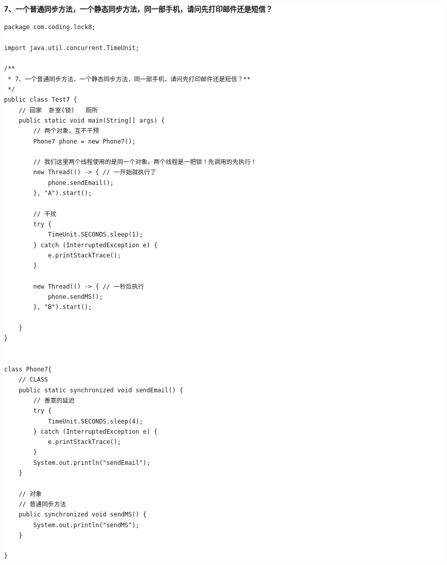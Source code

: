 **7、一个普通同步方法，一个静态同步方法，同一部手机，请问先打印邮件还是短信？**

```
package com.coding.lock8;

import java.util.concurrent.TimeUnit;

/**
 * 7、一个普通同步方法，一个静态同步方法，同一部手机，请问先打印邮件还是短信？**
 */
public class Test7 {
    // 回家  卧室(锁)   厕所
    public static void main(String[] args) {
        // 两个对象，互不干预
        Phone7 phone = new Phone7();

        // 我们这里两个线程使用的是同一个对象。两个线程是一把锁！先调用的先执行！
        new Thread(() -> { // 一开始就执行了
            phone.sendEmail();
        }, "A").start();

        // 干扰
        try {
            TimeUnit.SECONDS.sleep(1);
        } catch (InterruptedException e) {
            e.printStackTrace();
        }

        new Thread(() -> { // 一秒后执行
            phone.sendMS();
        }, "B").start();

    }
}


class Phone7{
    // CLASS
    public static synchronized void sendEmail() {
        // 善意的延迟
        try {
            TimeUnit.SECONDS.sleep(4);
        } catch (InterruptedException e) {
            e.printStackTrace();
        }
        System.out.println("sendEmail");
    }

    // 对象
    // 普通同步方法
    public synchronized void sendMS() {
        System.out.println("sendMS");
    }

}
```
